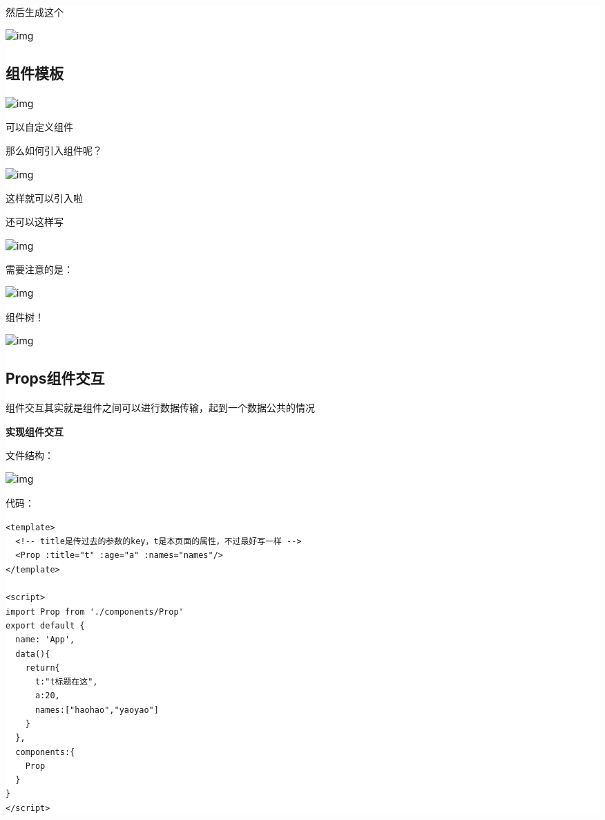 

然后生成这个

![img](https://raw.githubusercontent.com/Xiaobaicai350/picBed/master/xiaobaicai/1680836326374-208d155d-f49d-4abb-8daa-7761a7b4c375.png)





## 组件模板

![img](https://cdn.nlark.com/yuque/0/2023/png/27086425/1680837806744-b336898c-bbee-49a7-928a-887d1e61500b.png)

可以自定义组件

那么如何引入组件呢？

![img](https://raw.githubusercontent.com/Xiaobaicai350/picBed/master/xiaobaicai/1680838148926-39df8494-c33a-49fb-97d0-aa65e3a2ceeb.png)

这样就可以引入啦

还可以这样写

![img](https://raw.githubusercontent.com/Xiaobaicai350/picBed/master/xiaobaicai/1680838334825-17b6b003-b295-4551-9780-b704f0199538.png)

需要注意的是：

![img](https://raw.githubusercontent.com/Xiaobaicai350/picBed/master/xiaobaicai/1680838376614-43ad75a2-3817-445b-986a-1d3c77559d45.png)

组件树！

![img](https://raw.githubusercontent.com/Xiaobaicai350/picBed/master/xiaobaicai/1680838493397-fa730c44-0464-49fe-ac0c-c0cd65355783.png)

## Props组件交互

组件交互其实就是组件之间可以进行数据传输，起到一个数据公共的情况



**实现组件交互**

文件结构：

![img](https://cdn.nlark.com/yuque/0/2023/png/27086425/1680839551334-20faa479-f467-4c81-b63f-7d972f9b8e88.png)

代码：

```vue
<template>
  <!-- title是传过去的参数的key，t是本页面的属性，不过最好写一样 -->
  <Prop :title="t" :age="a" :names="names"/>
</template>

<script>
import Prop from './components/Prop'
export default {
  name: 'App',
  data(){
    return{
      t:"t标题在这",
      a:20,
      names:["haohao","yaoyao"]
    }
  },
  components:{
    Prop
  }
}
</script>
```
